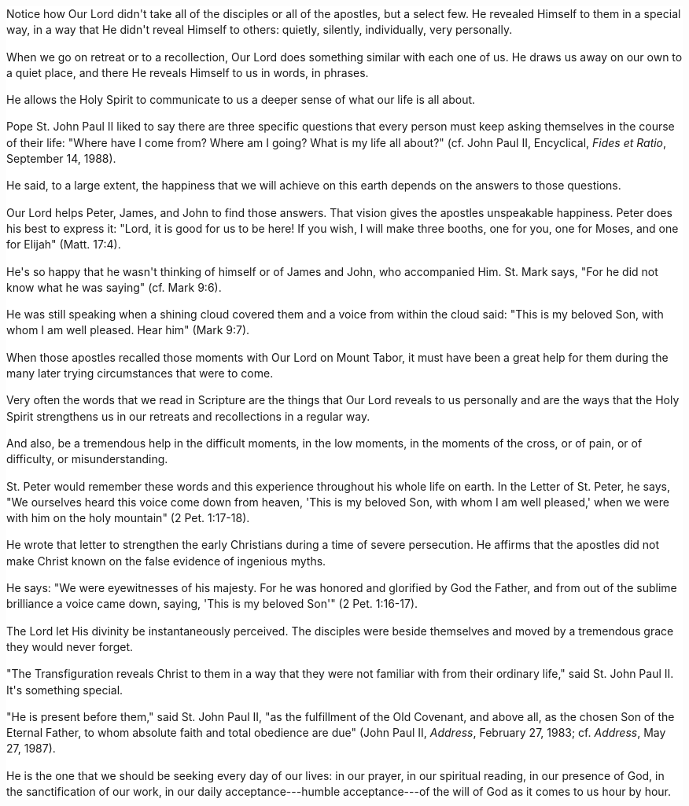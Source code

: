 Notice how Our Lord didn\'t take all of the disciples or all of the apostles, but a select few. He revealed Himself to them in a special way, in a way that He didn\'t reveal Himself to others: quietly, silently, individually, very personally.

When we go on retreat or to a recollection, Our Lord does something similar with each one of us. He draws us away on our own to a quiet place, and there He reveals Himself to us in words, in phrases.

He allows the Holy Spirit to communicate to us a deeper sense of what our life is all about.

Pope St. John Paul II liked to say there are three specific questions that every person must keep asking themselves in the course of their life: "Where have I come from? Where am I going? What is my life all about?" (cf. John Paul II, Encyclical, *Fides et Ratio*, September 14, 1988).

He said, to a large extent, the happiness that we will achieve on this earth depends on the answers to those questions.

Our Lord helps Peter, James, and John to find those answers. That vision gives the apostles unspeakable happiness. Peter does his best to express it: "Lord, it is good for us to be here! If you wish, I will make three booths, one for you, one for Moses, and one for Elijah" (Matt. 17:4).

He\'s so happy that he wasn\'t thinking of himself or of James and John, who accompanied Him. St. Mark says, "For he did not know what he was saying" (cf. Mark 9:6).

He was still speaking when a shining cloud covered them and a voice from within the cloud said: "This is my beloved Son, with whom I am well pleased. Hear him" (Mark 9:7).

When those apostles recalled those moments with Our Lord on Mount Tabor, it must have been a great help for them during the many later trying circumstances that were to come.

Very often the words that we read in Scripture are the things that Our Lord reveals to us personally and are the ways that the Holy Spirit strengthens us in our retreats and recollections in a regular way.

And also, be a tremendous help in the difficult moments, in the low moments, in the moments of the cross, or of pain, or of difficulty, or misunderstanding.

St. Peter would remember these words and this experience throughout his whole life on earth. In the Letter of St. Peter, he says, "We ourselves heard this voice come down from heaven, 'This is my beloved Son, with whom I am well pleased,' when we were with him on the holy mountain" (2 Pet. 1:17-18).

He wrote that letter to strengthen the early Christians during a time of severe persecution. He affirms that the apostles did not make Christ known on the false evidence of ingenious myths.

He says: "We were eyewitnesses of his majesty. For he was honored and glorified by God the Father, and from out of the sublime brilliance a voice came down, saying, 'This is my beloved Son'" (2 Pet. 1:16-17).

The Lord let His divinity be instantaneously perceived. The disciples were beside themselves and moved by a tremendous grace they would never forget.

"The Transfiguration reveals Christ to them in a way that they were not familiar with from their ordinary life," said St. John Paul II. It\'s something special.

"He is present before them," said St. John Paul II, "as the fulfillment of the Old Covenant, and above all, as the chosen Son of the Eternal Father, to whom absolute faith and total obedience are due" (John Paul II, *Address*, February 27, 1983; cf. *Address*, May 27, 1987).

He is the one that we should be seeking every day of our lives: in our prayer, in our spiritual reading, in our presence of God, in the sanctification of our work, in our daily acceptance---humble acceptance---of the will of God as it comes to us hour by hour.
